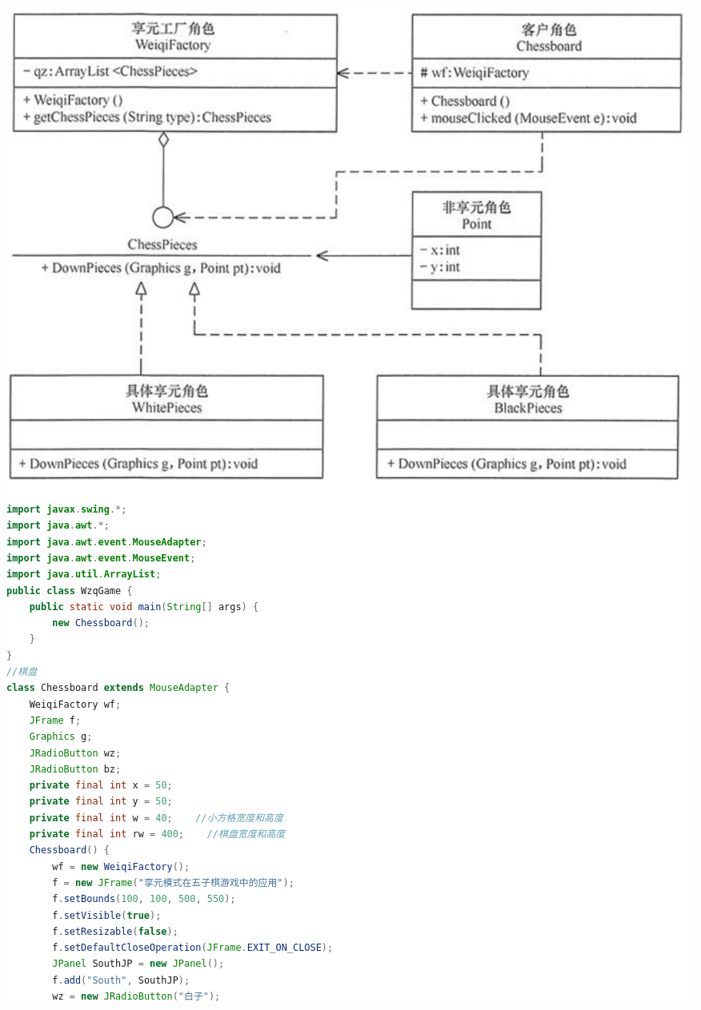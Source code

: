 ![](assets/2023-10-11_16-06-34_screenshot.png)

``` java
import javax.swing.*;
import java.awt.*;
import java.awt.event.MouseAdapter;
import java.awt.event.MouseEvent;
import java.util.ArrayList;
public class WzqGame {
    public static void main(String[] args) {
        new Chessboard();
    }
}
//棋盘
class Chessboard extends MouseAdapter {
    WeiqiFactory wf;
    JFrame f;
    Graphics g;
    JRadioButton wz;
    JRadioButton bz;
    private final int x = 50;
    private final int y = 50;
    private final int w = 40;    //小方格宽度和高度
    private final int rw = 400;    //棋盘宽度和高度
    Chessboard() {
        wf = new WeiqiFactory();
        f = new JFrame("享元模式在五子棋游戏中的应用");
        f.setBounds(100, 100, 500, 550);
        f.setVisible(true);
        f.setResizable(false);
        f.setDefaultCloseOperation(JFrame.EXIT_ON_CLOSE);
        JPanel SouthJP = new JPanel();
        f.add("South", SouthJP);
        wz = new JRadioButton("白子");
```